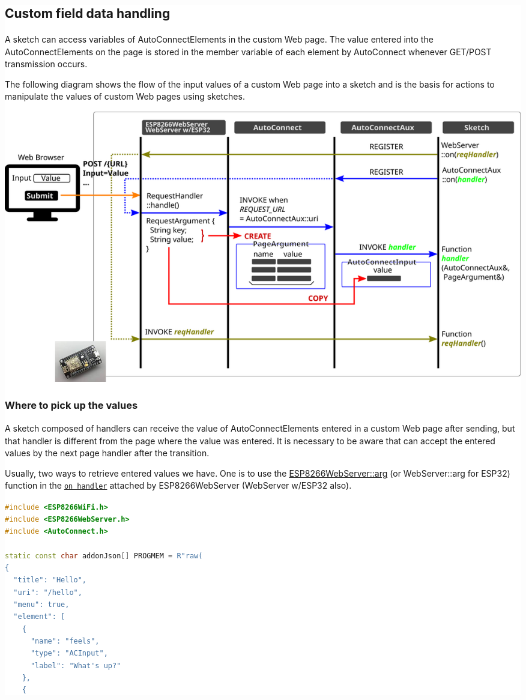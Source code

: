 ## Custom field data handling

A sketch can access variables of AutoConnectElements in the custom Web page. The value entered into the AutoConnectElements on the page is stored in the member variable of each element by AutoConnect whenever GET/POST transmission occurs. 

The following diagram shows the flow of the input values of a custom Web page into a sketch and is the basis for actions to manipulate the values of custom Web pages using sketches.

<img src="images/ac_param_flow.svg">

### <i class="fa fa-desktop"></i> Where to pick up the values

A sketch composed of handlers can receive the value of AutoConnectElements entered in a custom Web page after sending, but that handler is different from the page where the value was entered. It is necessary to be aware that can accept the entered values by the next page handler after the transition.

Usually, two ways to retrieve entered values we have. One is to use the [ESP8266WebServer::arg](https://github.com/esp8266/Arduino/tree/master/libraries/ESP8266WebServer#getting-information-about-request-arguments) (or WebServer::arg for ESP32) function in the [`on handler`](https://github.com/esp8266/Arduino/tree/master/libraries/ESP8266WebServer#client-request-handlers) attached by ESP8266WebServer (WebServer w/ESP32 also).

```cpp hl_lines="33"
#include <ESP8266WiFi.h>
#include <ESP8266WebServer.h>
#include <AutoConnect.h>

static const char addonJson[] PROGMEM = R"raw(
{
  "title": "Hello",
  "uri": "/hello",
  "menu": true,
  "element": [
    {
      "name": "feels",
      "type": "ACInput",
      "label": "What's up?"
    },
    {
```
